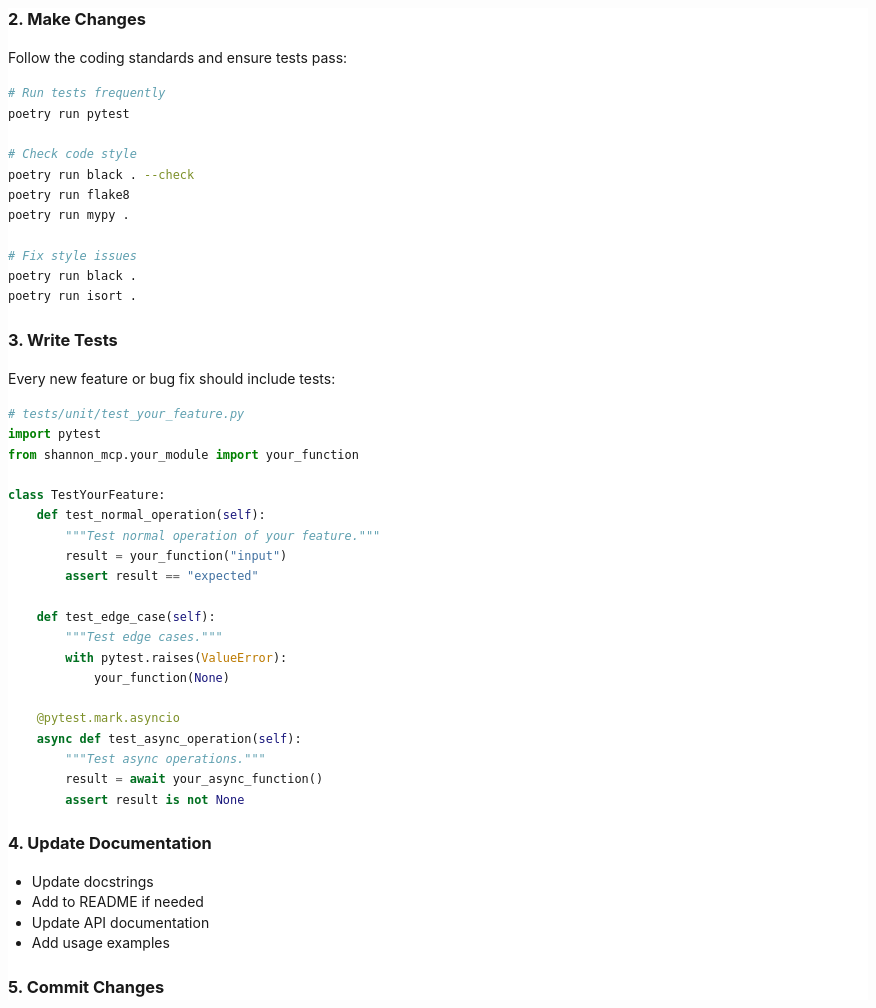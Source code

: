 ### 2. Make Changes

Follow the coding standards and ensure tests pass:

```bash
# Run tests frequently
poetry run pytest

# Check code style
poetry run black . --check
poetry run flake8
poetry run mypy .

# Fix style issues
poetry run black .
poetry run isort .
```

### 3. Write Tests

Every new feature or bug fix should include tests:

```python
# tests/unit/test_your_feature.py
import pytest
from shannon_mcp.your_module import your_function

class TestYourFeature:
    def test_normal_operation(self):
        """Test normal operation of your feature."""
        result = your_function("input")
        assert result == "expected"
    
    def test_edge_case(self):
        """Test edge cases."""
        with pytest.raises(ValueError):
            your_function(None)
    
    @pytest.mark.asyncio
    async def test_async_operation(self):
        """Test async operations."""
        result = await your_async_function()
        assert result is not None
```

### 4. Update Documentation

- Update docstrings
- Add to README if needed
- Update API documentation
- Add usage examples

### 5. Commit Changes
